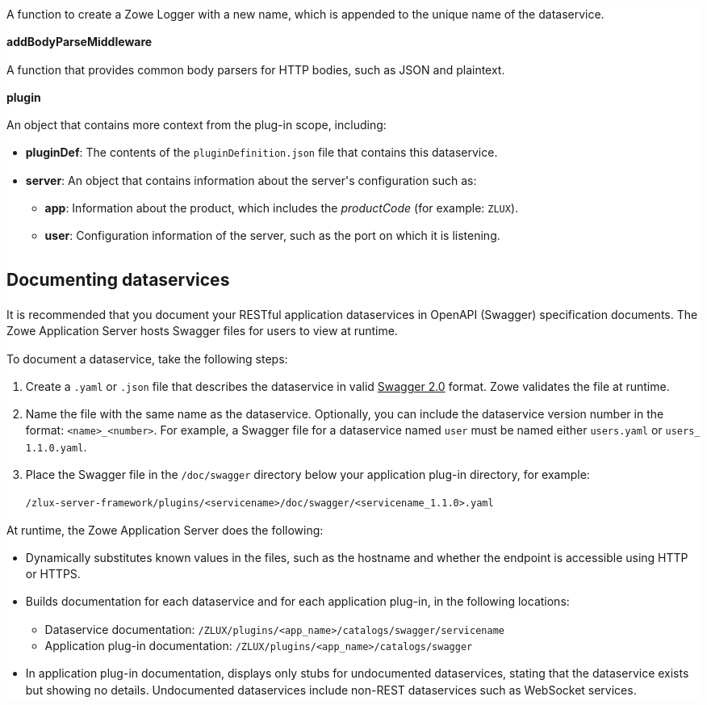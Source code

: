 A function to create a Zowe Logger with a new name, which is appended to the unique name of the dataservice.

**addBodyParseMiddleware**

A function that provides common body parsers for HTTP bodies, such as JSON and plaintext.

**plugin**

An object that contains more context from the plug-in scope, including:

- **pluginDef**: The contents of the `pluginDefinition.json` file that contains this dataservice.

- **server**: An object that contains information about the server's configuration such as:

    - **app**: Information about the product, which includes the *productCode* (for example: `ZLUX`).

    - **user**: Configuration information of the server, such as the port on which it is listening.

## Documenting dataservices
It is recommended that you document your RESTful application dataservices in OpenAPI (Swagger) specification documents. The Zowe Application Server hosts Swagger files for users to view at runtime.

To document a dataservice, take the following steps:

1. Create a `.yaml` or `.json` file that describes the dataservice in valid [Swagger 2.0](https://swagger.io/specification/v2/) format. Zowe validates the file at runtime.

2. Name the file with the same name as the dataservice. Optionally, you can include the dataservice version number in the format: `<name>_<number>`. For example, a Swagger file for a dataservice named `user` must be named either `users.yaml` or `users_1.1.0.yaml`.

3. Place the Swagger file in the `/doc/swagger` directory below your application plug-in directory, for example:

   `/zlux-server-framework/plugins/<servicename>/doc/swagger/<servicename_1.1.0>.yaml`



At runtime, the Zowe Application Server does the following:

- Dynamically substitutes known values in the files, such as the hostname and whether the endpoint is accessible using HTTP or HTTPS.
- Builds documentation for each dataservice and for each application plug-in, in the following locations:
  - Dataservice documentation: `/ZLUX/plugins/<app_name>/catalogs/swagger/servicename` 
  - Application plug-in documentation: `/ZLUX/plugins/<app_name>/catalogs/swagger`

- In application plug-in documentation, displays only stubs for undocumented dataservices, stating that the dataservice exists but showing no details. Undocumented dataservices include non-REST dataservices such as WebSocket services.
